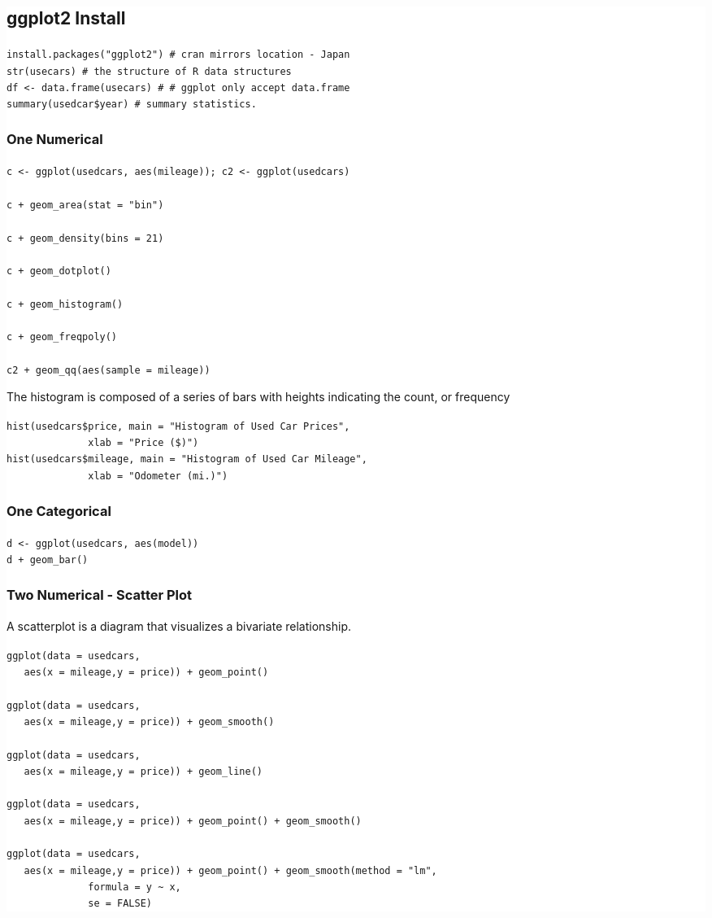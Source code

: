 ## ggplot2 Install
```{r}
install.packages("ggplot2") # cran mirrors location - Japan
str(usecars) # the structure of R data structures
df <- data.frame(usecars) # # ggplot only accept data.frame
summary(usedcar$year) # summary statistics. 
```

### One Numerical
```{r}
c <- ggplot(usedcars, aes(mileage)); c2 <- ggplot(usedcars)

c + geom_area(stat = "bin")

c + geom_density(bins = 21) 

c + geom_dotplot()

c + geom_histogram()

c + geom_freqpoly()

c2 + geom_qq(aes(sample = mileage))
```
The histogram is composed of a series of bars with heights indicating the count, or frequency
```{r}
hist(usedcars$price, main = "Histogram of Used Car Prices",
              xlab = "Price ($)")
hist(usedcars$mileage, main = "Histogram of Used Car Mileage",
              xlab = "Odometer (mi.)")
```

### One Categorical 
```{r}
d <- ggplot(usedcars, aes(model))
d + geom_bar()
```

### Two Numerical - Scatter Plot
A scatterplot is a diagram that visualizes a bivariate relationship.
```{r}
ggplot(data = usedcars,
   aes(x = mileage,y = price)) + geom_point()

ggplot(data = usedcars,
   aes(x = mileage,y = price)) + geom_smooth()

ggplot(data = usedcars,
   aes(x = mileage,y = price)) + geom_line()

ggplot(data = usedcars,
   aes(x = mileage,y = price)) + geom_point() + geom_smooth()

ggplot(data = usedcars,
   aes(x = mileage,y = price)) + geom_point() + geom_smooth(method = "lm",
              formula = y ~ x,
              se = FALSE)
```
